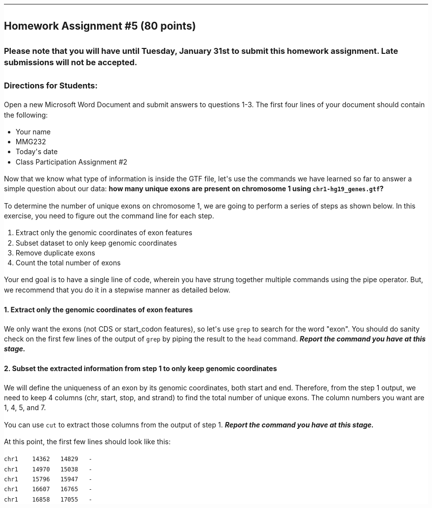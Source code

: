 ***

## Homework Assignment #5 (80 points)

### **Please note that you will have until Tuesday, January 31st to submit this homework assignment. Late submissions will not be accepted.**  

### Directions for Students: 
Open a new Microsoft Word Document and submit answers to questions 1-3. The first four lines of your document should contain the following:  
+ Your name
+ MMG232
+ Today's date
+ Class Participation Assignment #2 

Now that we know what type of information is inside the GTF file, let's use the commands we have learned so far to answer a simple question about our data: **how many unique exons are present on chromosome 1 using `chr1-hg19_genes.gtf`?**

To determine the number of unique exons on chromosome 1, we are going to perform a series of steps as shown below. In this exercise, you need to figure out the command line for each step. 
	
1. Extract only the genomic coordinates of exon features
2. Subset dataset to only keep genomic coordinates
3. Remove duplicate exons
4. Count the total number of exons

Your end goal is to have a single line of code, wherein you have strung together multiple commands using the pipe operator. But, we recommend that you do it in a stepwise manner as detailed below.

#### 1. Extract only the genomic coordinates of exon features

We only want the exons (not CDS or start_codon features), so let's use `grep` to search for the word "exon". You should do sanity check on the first few lines of the output of `grep` by piping the result to the `head` command. ***Report the command you have at this stage.*** 

#### 2. Subset the extracted information from step 1 to only keep genomic coordinates

We will define the uniqueness of an exon by its genomic coordinates, both start and end. Therefore, from the step 1 output, we need to keep 4 columns (chr, start, stop, and strand) to find the total number of unique exons. The column numbers you want are 1, 4, 5, and 7. 

You can use `cut` to extract those columns from the output of step 1. ***Report the command you have at this stage.***

At this point, the first few lines should look like this:

	chr1	14362	14829	-
	chr1	14970	15038	-
	chr1	15796	15947	-
	chr1	16607	16765	-
	chr1	16858	17055	-
